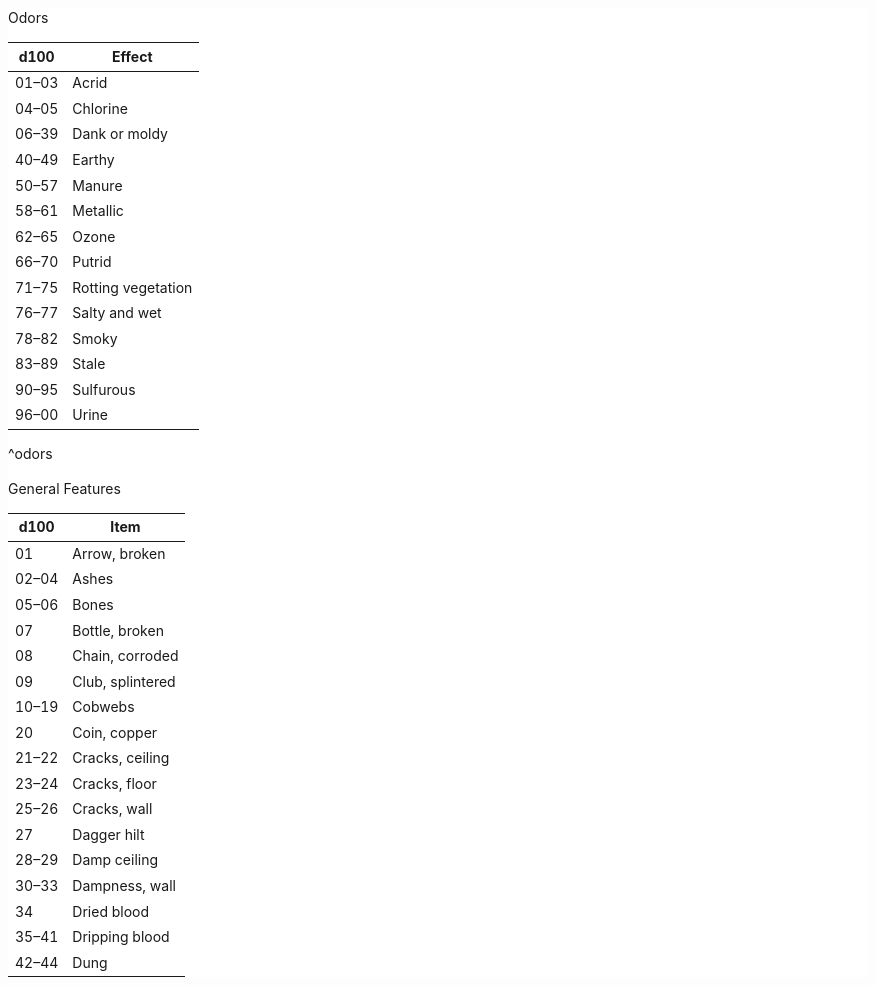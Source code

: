 

Odors

| d100  | Effect             |
| ----- | ------------------ |
| 01–03 | Acrid              |
| 04–05 | Chlorine           |
| 06–39 | Dank or moldy      |
| 40–49 | Earthy             |
| 50–57 | Manure             |
| 58–61 | Metallic           |
| 62–65 | Ozone              |
| 66–70 | Putrid             |
| 71–75 | Rotting vegetation |
| 76–77 | Salty and wet      |
| 78–82 | Smoky              |
| 83–89 | Stale              |
| 90–95 | Sulfurous          |
| 96–00 | Urine              |
^odors



General Features

| d100  | Item                      |
| ----- | ------------------------- |
| 01    | Arrow, broken             |
| 02–04 | Ashes                     |
| 05–06 | Bones                     |
| 07    | Bottle, broken            |
| 08    | Chain, corroded           |
| 09    | Club, splintered          |
| 10–19 | Cobwebs                   |
| 20    | Coin, copper              |
| 21–22 | Cracks, ceiling           |
| 23–24 | Cracks, floor             |
| 25–26 | Cracks, wall              |
| 27    | Dagger hilt               |
| 28–29 | Damp ceiling              |
| 30–33 | Dampness, wall            |
| 34    | Dried blood               |
| 35–41 | Dripping blood            |
| 42–44 | Dung                      |